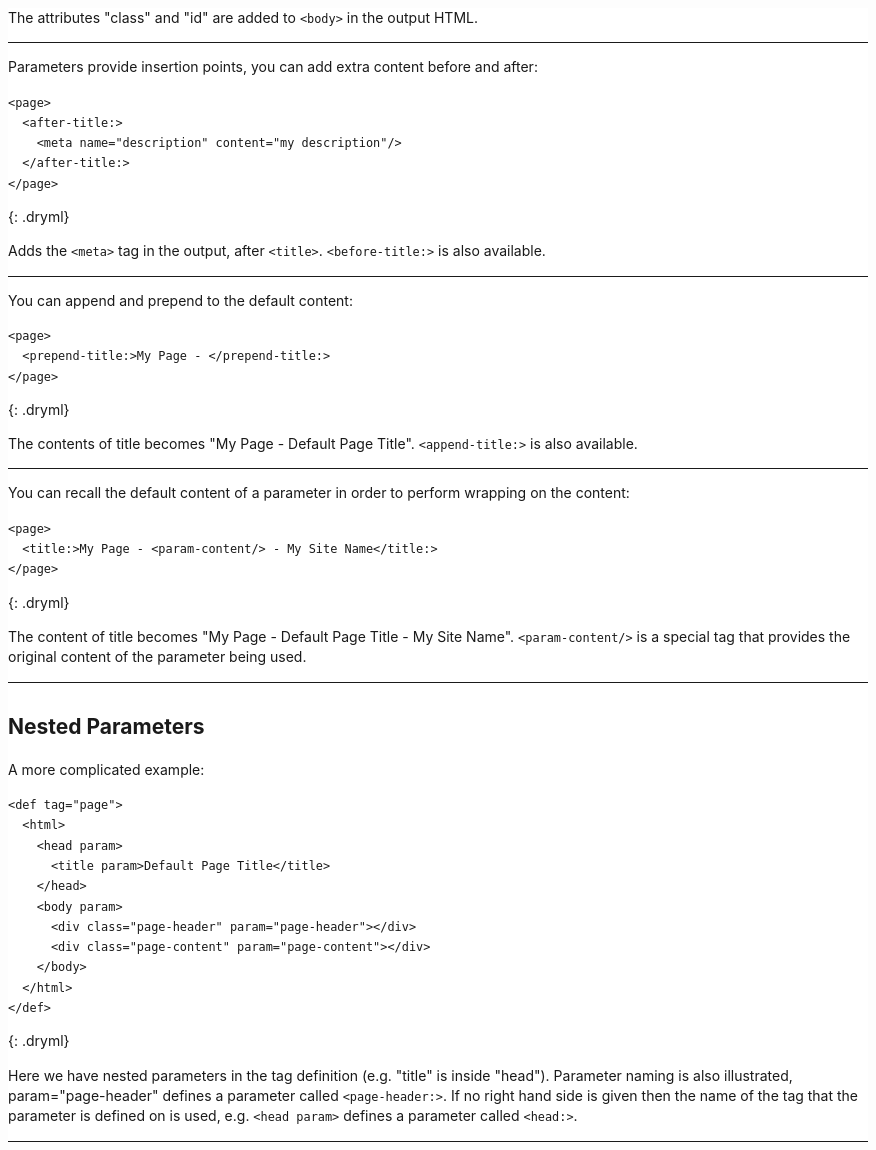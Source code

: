 The attributes "class" and "id" are added to `<body>` in the output HTML.

---
Parameters provide insertion points, you can add extra content before and after:

    <page>
      <after-title:>
        <meta name="description" content="my description"/>
      </after-title:>
    </page>
{: .dryml}

Adds the `<meta>` tag in the output, after `<title>`. `<before-title:>` is also available.

---
You can append and prepend to the default content:

    <page>
      <prepend-title:>My Page - </prepend-title:>
    </page>
{: .dryml}

The contents of title becomes "My Page - Default Page Title". `<append-title:>` is also available.

---
You can recall the default content of a parameter in order to perform wrapping on the content:

    <page>
      <title:>My Page - <param-content/> - My Site Name</title:>
    </page>
{: .dryml}

The content of title becomes "My Page - Default Page Title - My Site Name". `<param-content/>` is a special tag that provides the original content of the parameter being used.

---
## Nested Parameters

A more complicated example:

    <def tag="page">
      <html>
        <head param>
          <title param>Default Page Title</title>
        </head>
        <body param>
          <div class="page-header" param="page-header"></div>
          <div class="page-content" param="page-content"></div>      
        </body>
      </html>
    </def>
{: .dryml}

Here we have nested parameters in the tag definition (e.g. "title" is inside "head"). Parameter naming is also illustrated, param="page-header" defines a parameter called `<page-header:>`. If no right hand side is given
then the name of the tag that the parameter is defined on is used, e.g. `<head param>` defines a parameter called `<head:>`.
  
---